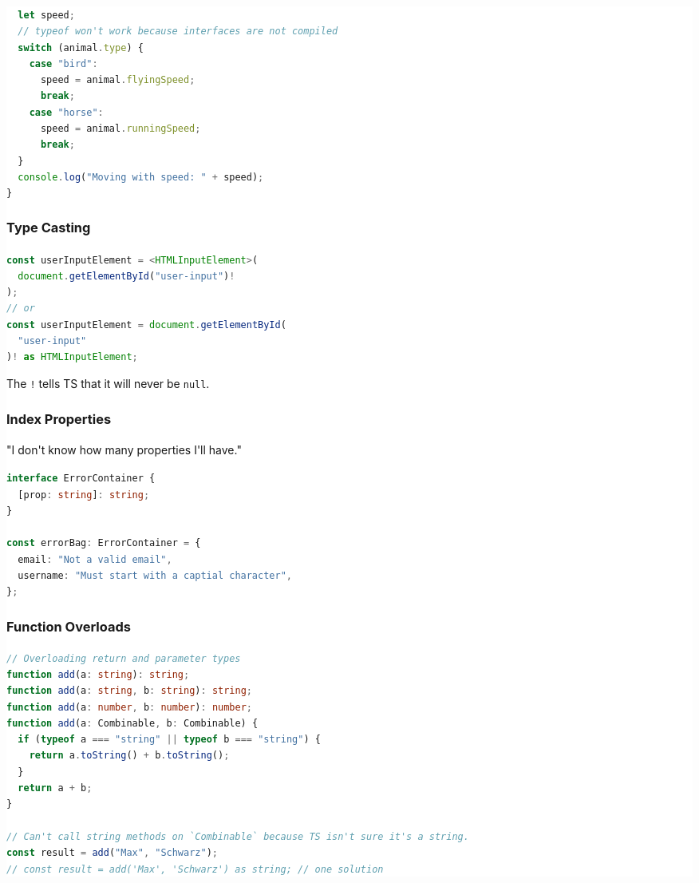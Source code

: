 ```ts
  let speed;
  // typeof won't work because interfaces are not compiled
  switch (animal.type) {
    case "bird":
      speed = animal.flyingSpeed;
      break;
    case "horse":
      speed = animal.runningSpeed;
      break;
  }
  console.log("Moving with speed: " + speed);
}
```

### Type Casting

```ts
const userInputElement = <HTMLInputElement>(
  document.getElementById("user-input")!
);
// or
const userInputElement = document.getElementById(
  "user-input"
)! as HTMLInputElement;
```

The `!` tells TS that it will never be `null`.

### Index Properties

"I don't know how many properties I'll have."

```ts
interface ErrorContainer {
  [prop: string]: string;
}

const errorBag: ErrorContainer = {
  email: "Not a valid email",
  username: "Must start with a captial character",
};
```

### Function Overloads

```ts
// Overloading return and parameter types
function add(a: string): string;
function add(a: string, b: string): string;
function add(a: number, b: number): number;
function add(a: Combinable, b: Combinable) {
  if (typeof a === "string" || typeof b === "string") {
    return a.toString() + b.toString();
  }
  return a + b;
}

// Can't call string methods on `Combinable` because TS isn't sure it's a string.
const result = add("Max", "Schwarz");
// const result = add('Max', 'Schwarz') as string; // one solution
```


[tutorial]: https://youtu.be/BwuLxPH8IDs
[tscompiler_docs]: https://www.typescriptlang.org/docs/handbook/compiler-options.html
[tsconfig_docs]: https://www.typescriptlang.org/docs/handbook/tsconfig-json.html
[vscode_ts_debugging]: https://code.visualstudio.com/docs/typescript/typescript-debugging
[language_features]: https://kangax.github.io/compat-table/es6/
  [property: string]: {
[typestack_class_validator]: https://github.com/typestack/class-validator
[js_modules_overview]: https://medium.com/computed-comparisons/commonjs-vs-amd-vs-requirejs-vs-es6-modules-2e814b114a0b
[mdn_docs_js_modules]: https://developer.mozilla.org/en-US/docs/Web/JavaScript/Guide/Modules
[webpack]: https://webpack.js.org/
[def_typed]: https://github.com/DefinitelyTyped/DefinitelyTyped